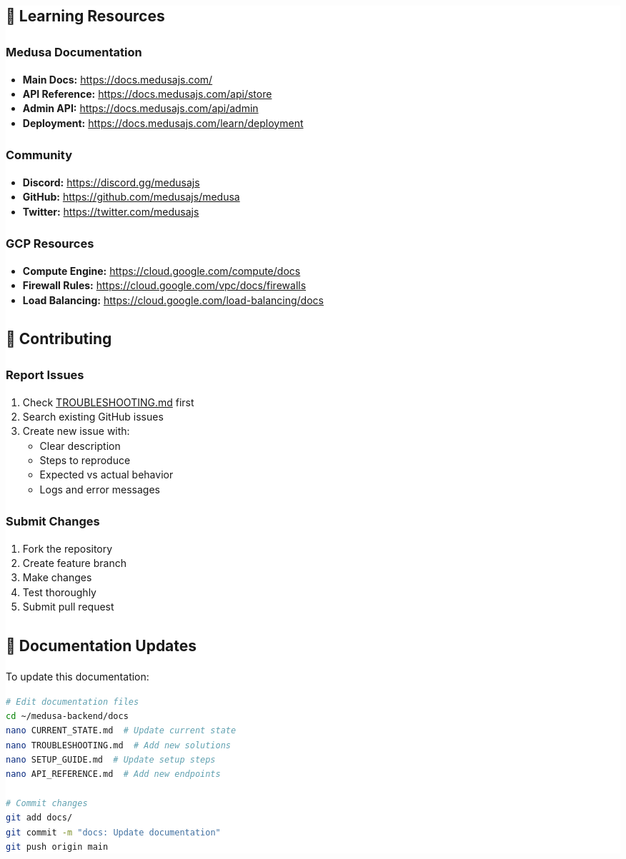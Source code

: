 ## 📖 Learning Resources

### Medusa Documentation
- **Main Docs:** https://docs.medusajs.com/
- **API Reference:** https://docs.medusajs.com/api/store
- **Admin API:** https://docs.medusajs.com/api/admin
- **Deployment:** https://docs.medusajs.com/learn/deployment

### Community
- **Discord:** https://discord.gg/medusajs
- **GitHub:** https://github.com/medusajs/medusa
- **Twitter:** https://twitter.com/medusajs

### GCP Resources
- **Compute Engine:** https://cloud.google.com/compute/docs
- **Firewall Rules:** https://cloud.google.com/vpc/docs/firewalls
- **Load Balancing:** https://cloud.google.com/load-balancing/docs

## 🤝 Contributing

### Report Issues
1. Check [TROUBLESHOOTING.md](./TROUBLESHOOTING.md) first
2. Search existing GitHub issues
3. Create new issue with:
   - Clear description
   - Steps to reproduce
   - Expected vs actual behavior
   - Logs and error messages

### Submit Changes
1. Fork the repository
2. Create feature branch
3. Make changes
4. Test thoroughly
5. Submit pull request

## 📝 Documentation Updates

To update this documentation:

```bash
# Edit documentation files
cd ~/medusa-backend/docs
nano CURRENT_STATE.md  # Update current state
nano TROUBLESHOOTING.md  # Add new solutions
nano SETUP_GUIDE.md  # Update setup steps
nano API_REFERENCE.md  # Add new endpoints

# Commit changes
git add docs/
git commit -m "docs: Update documentation"
git push origin main
```
